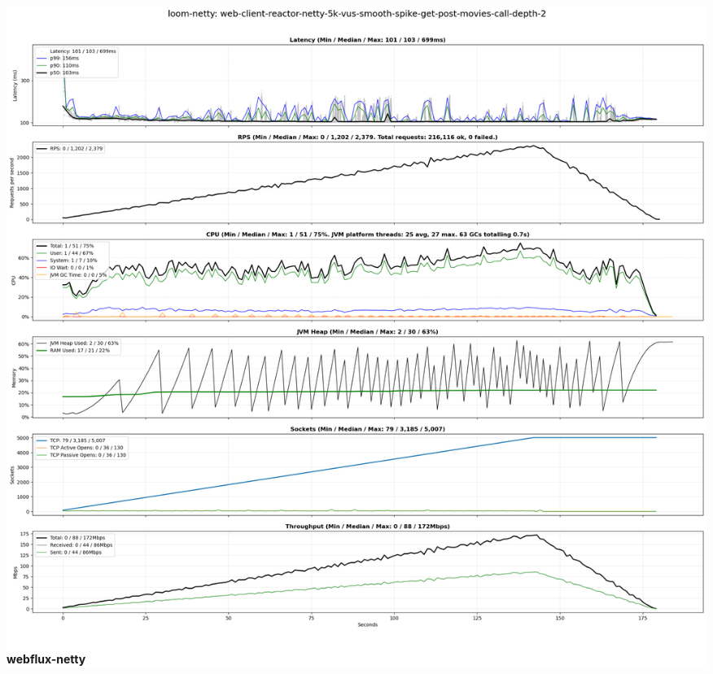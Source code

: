 ![loom-netty](./web-client-reactor-netty-5k-vus-smooth-spike-get-post-movies-call-depth-2/loom-netty.png)

#### webflux-netty

